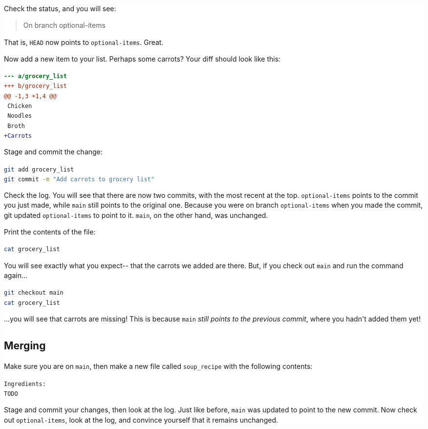 Check the status, and you will see:

> On branch optional-items

That is, `HEAD` now points to `optional-items`. Great.

Now add a new item to your list. Perhaps some carrots? Your diff should look like this:

```Diff
--- a/grocery_list
+++ b/grocery_list
@@ -1,3 +1,4 @@
 Chicken
 Noodles
 Broth
+Carrots
```

Stage and commit the change:

```Bash
git add grocery_list
git commit -m "Add carrots to grocery list"
```

Check the log. You will see that there are now two commits, with the most recent at the top. `optional-items` points to the commit you just made, while `main` still points to the original one. Because you were on branch `optional-items` when you made the commit, git updated `optional-items` to point to it. `main`, on the other hand, was unchanged.

Print the contents of the file:

```Bash
cat grocery_list
```

You will see exactly what you expect-- that the carrots we added are there. But, if you check out `main` and run the command again...

```Bash
git checkout main
cat grocery_list
```

...you will see that carrots are missing! This is because `main` _still points to the previous commit_, where you hadn't added them yet!

## Merging

Make sure you are on `main`, then make a new file called `soup_recipe` with the following contents:

```
Ingredients:
TODO
```

Stage and commit your changes, then look at the log. Just like before, `main` was updated to point to the new commit. Now check out `optional-items`, look at the log, and convince yourself that it remains unchanged.
